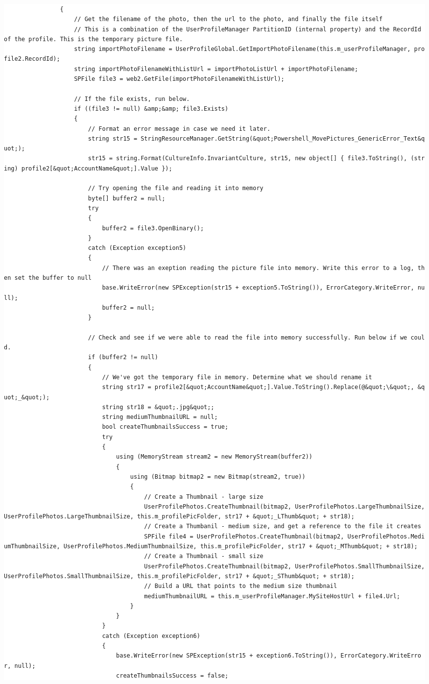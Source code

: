                    {
                        // Get the filename of the photo, then the url to the photo, and finally the file itself
                        // This is a combination of the UserProfileManager PartitionID (internal property) and the RecordId of the profile. This is the temporary picture file.
                        string importPhotoFilename = UserProfileGlobal.GetImportPhotoFilename(this.m_userProfileManager, profile2.RecordId);
                        string importPhotoFilenameWithListUrl = importPhotoListUrl + importPhotoFilename;
                        SPFile file3 = web2.GetFile(importPhotoFilenameWithListUrl);

                        // If the file exists, run below.
                        if ((file3 != null) &amp;&amp; file3.Exists)
                        {
                            // Format an error message in case we need it later.
                            string str15 = StringResourceManager.GetString(&quot;Powershell_MovePictures_GenericError_Text&quot;);
                            str15 = string.Format(CultureInfo.InvariantCulture, str15, new object[] { file3.ToString(), (string) profile2[&quot;AccountName&quot;].Value });

                            // Try opening the file and reading it into memory
                            byte[] buffer2 = null;
                            try
                            {
                                buffer2 = file3.OpenBinary();
                            }
                            catch (Exception exception5)
                            {
                                // There was an exeption reading the picture file into memory. Write this error to a log, then set the buffer to null
                                base.WriteError(new SPException(str15 + exception5.ToString()), ErrorCategory.WriteError, null);
                                buffer2 = null;
                            }

                            // Check and see if we were able to read the file into memory successfully. Run below if we could.
                            if (buffer2 != null)
                            {
                                // We've got the temporary file in memory. Determine what we should rename it
                                string str17 = profile2[&quot;AccountName&quot;].Value.ToString().Replace(@&quot;\&quot;, &quot;_&quot;);
                                string str18 = &quot;.jpg&quot;;
                                string mediumThumbnailURL = null;
                                bool createThumbnailsSuccess = true;
                                try
                                {
                                    using (MemoryStream stream2 = new MemoryStream(buffer2))
                                    {
                                        using (Bitmap bitmap2 = new Bitmap(stream2, true))
                                        {
                                            // Create a Thumbnail - large size
                                            UserProfilePhotos.CreateThumbnail(bitmap2, UserProfilePhotos.LargeThumbnailSize, UserProfilePhotos.LargeThumbnailSize, this.m_profilePicFolder, str17 + &quot;_LThumb&quot; + str18);
                                            // Create a Thumbanil - medium size, and get a reference to the file it creates
                                            SPFile file4 = UserProfilePhotos.CreateThumbnail(bitmap2, UserProfilePhotos.MediumThumbnailSize, UserProfilePhotos.MediumThumbnailSize, this.m_profilePicFolder, str17 + &quot;_MThumb&quot; + str18);
                                            // Create a Thumbnail - small size
                                            UserProfilePhotos.CreateThumbnail(bitmap2, UserProfilePhotos.SmallThumbnailSize, UserProfilePhotos.SmallThumbnailSize, this.m_profilePicFolder, str17 + &quot;_SThumb&quot; + str18);
                                            // Build a URL that points to the medium size thumbnail
                                            mediumThumbnailURL = this.m_userProfileManager.MySiteHostUrl + file4.Url;
                                        }
                                    }
                                }
                                catch (Exception exception6)
                                {
                                    base.WriteError(new SPException(str15 + exception6.ToString()), ErrorCategory.WriteError, null);
                                    createThumbnailsSuccess = false;